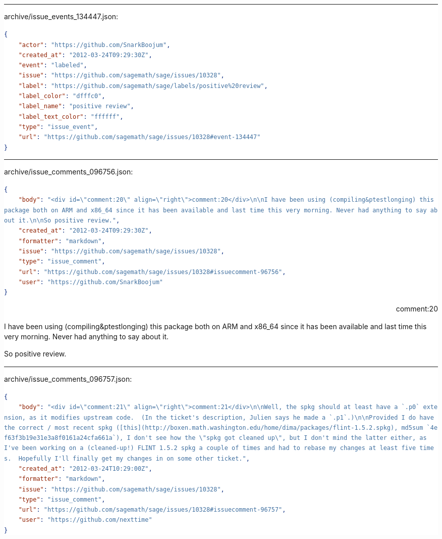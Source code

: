 

---

archive/issue_events_134447.json:
```json
{
    "actor": "https://github.com/SnarkBoojum",
    "created_at": "2012-03-24T09:29:30Z",
    "event": "labeled",
    "issue": "https://github.com/sagemath/sage/issues/10328",
    "label": "https://github.com/sagemath/sage/labels/positive%20review",
    "label_color": "dfffc0",
    "label_name": "positive review",
    "label_text_color": "ffffff",
    "type": "issue_event",
    "url": "https://github.com/sagemath/sage/issues/10328#event-134447"
}
```



---

archive/issue_comments_096756.json:
```json
{
    "body": "<div id=\"comment:20\" align=\"right\">comment:20</div>\n\nI have been using (compiling&ptestlonging) this package both on ARM and x86_64 since it has been available and last time this very morning. Never had anything to say about it.\n\nSo positive review.",
    "created_at": "2012-03-24T09:29:30Z",
    "formatter": "markdown",
    "issue": "https://github.com/sagemath/sage/issues/10328",
    "type": "issue_comment",
    "url": "https://github.com/sagemath/sage/issues/10328#issuecomment-96756",
    "user": "https://github.com/SnarkBoojum"
}
```

<div id="comment:20" align="right">comment:20</div>

I have been using (compiling&ptestlonging) this package both on ARM and x86_64 since it has been available and last time this very morning. Never had anything to say about it.

So positive review.



---

archive/issue_comments_096757.json:
```json
{
    "body": "<div id=\"comment:21\" align=\"right\">comment:21</div>\n\nWell, the spkg should at least have a `.p0` extension, as it modifies upstream code.  (In the ticket's description, Julien says he made a `.p1`.)\n\nProvided I do have the correct / most recent spkg ([this](http://boxen.math.washington.edu/home/dima/packages/flint-1.5.2.spkg), md5sum `4ef63f3b19e31e3a8f0161a24cfa661a`), I don't see how the \"spkg got cleaned up\", but I don't mind the latter either, as I've been working on a (cleaned-up!) FLINT 1.5.2 spkg a couple of times and had to rebase my changes at least five times.  Hopefully I'll finally get my changes in on some other ticket.",
    "created_at": "2012-03-24T10:29:00Z",
    "formatter": "markdown",
    "issue": "https://github.com/sagemath/sage/issues/10328",
    "type": "issue_comment",
    "url": "https://github.com/sagemath/sage/issues/10328#issuecomment-96757",
    "user": "https://github.com/nexttime"
}
```
